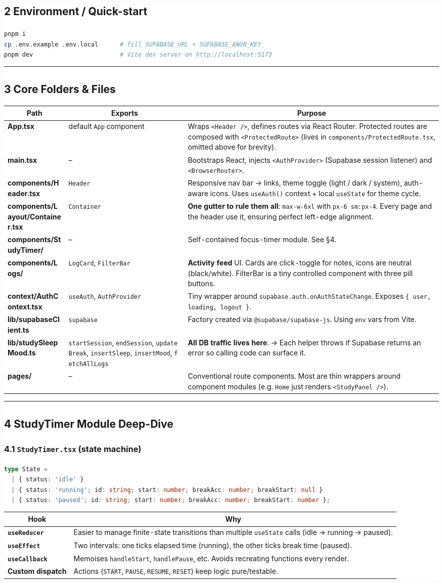 
## 2 Environment / Quick-start

```bash
pnpm i
cp .env.example .env.local      # fill SUPABASE_URL + SUPABASE_ANON_KEY
pnpm dev                        # Vite dev server on http://localhost:5173
```

---

## 3 Core Folders & Files

| Path                                | Exports                                                                                  | Purpose                                                                                                                                                                           |
| ----------------------------------- | ---------------------------------------------------------------------------------------- | --------------------------------------------------------------------------------------------------------------------------------------------------------------------------------- |
| **App.tsx**                         | default `App` component                                                                  | Wraps `<Header />`, defines routes via React Router. Protected routes are composed with `<ProtectedRoute>` (lives in `components/ProtectedRoute.tsx`, omitted above for brevity). |
| **main.tsx**                        | –                                                                                        | Bootstraps React, injects `<AuthProvider>` (Supabase session listener) and `<BrowserRouter>`.                                                                                     |
| **components/Header.tsx**           | `Header`                                                                                 | Responsive nav bar → links, theme toggle (light / dark / system), auth-aware icons. Uses `useAuth()` context + local `useState` for theme cycle.                                  |
| **components/Layout/Container.tsx** | `Container`                                                                              | **One gutter to rule them all**: `max-w-6xl` with `px-6 sm:px-4`. Every page and the header use it, ensuring perfect left-edge alignment.                                         |
| **components/StudyTimer/**          | –                                                                                        | Self-contained focus-timer module. See §4.                                                                                                                                        |
| **components/Logs/**                | `LogCard`, `FilterBar`                                                                   | **Activity feed** UI. Cards are click-toggle for notes, icons are neutral (black/white). FilterBar is a tiny controlled component with three pill buttons.                        |
| **context/AuthContext.tsx**         | `useAuth`, `AuthProvider`                                                                | Tiny wrapper around `supabase.auth.onAuthStateChange`. Exposes `{ user, loading, logout }`.                                                                                       |
| **lib/supabaseClient.ts**           | `supabase`                                                                               | Factory created via `@supabase/supabase-js`. Using `env` vars from Vite.                                                                                                          |
| **lib/studySleepMood.ts**           | `startSession`, `endSession`, `updateBreak`, `insertSleep`, `insertMood`, `fetchAllLogs` | **All DB traffic lives here**. → Each helper throws if Supabase returns an error so calling code can surface it.                                                                  |
| **pages/**                          | –                                                                                        | Conventional route components. Most are thin wrappers around component modules (e.g. `Home` just renders `<StudyPanel />`).                                                       |

---

## 4 StudyTimer Module Deep-Dive

### 4.1 `StudyTimer.tsx` (state machine)

```ts
type State =
  | { status: 'idle' }
  | { status: 'running'; id: string; start: number; breakAcc: number; breakStart: null }
  | { status: 'paused'; id: string; start: number; breakAcc: number; breakStart: number };
```

| Hook                | Why                                                                                                 |
| ------------------- | --------------------------------------------------------------------------------------------------- |
| **`useReducer`**    | Easier to manage finite-state transitions than multiple `useState` calls (idle → running → paused). |
| **`useEffect`**     | Two intervals: one ticks elapsed time (running), the other ticks break time (paused).               |
| **`useCallback`**   | Memoises `handleStart`, `handlePause`, etc. Avoids recreating functions every render.               |
| **Custom dispatch** | Actions (`START`, `PAUSE`, `RESUME`, `RESET`) keep logic pure/testable.                             |
